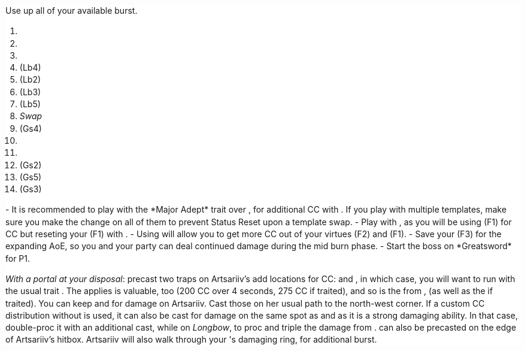 <Phase>

<CMInformation title="Phase 3">

<InformationBlock title="Overview">

Use up all of your available burst.

</InformationBlock>
</CMInformation>
  
1.  <Skill name="swordofjustice"/>
2.  <Skill name="processionofblades"/>
3.  <Skill name="spearofjustice"/>
4.  <Skill name="symbolofenergy"/> (Lb4)
5.  <Skill name="trueshot"/> (Lb2)
6.  <Skill name="deflectingshot"/> (Lb3)
7.  <Skill name="huntersward"/> (Lb5)
8.  _Swap_
9.  <Skill name="symbolofresolution"/> (Gs4)
10.  <Skill name="swordofjustice"/>
11.  <Skill name="dragonsmaw"/>
12.  <Skill name="whirlingwrath"/> (Gs2)
13.  <Skill name="bindingblade"/> (Gs5)
14.  <Skill name="leapoffaith"/> (Gs3)
</Phase>
</Boss>

<Boss name="Artsariiv" video="JAL9VH6TYkI" timestamp="82" videoCreator="Magic" foodId="91805" utilityId="73191" heal="litanyofwrath" utility1="processionofblades" utility2="swordofjustice" utility3Id="9093" eliteId="9154" weapon1MainAffix="Berserker" weapon1MainType="Greatsword" weapon1MainSigil1="Force" weapon1MainSigil2="Impact" weapon1MainInfusion1Id="37131" weapon1MainInfusion2Id="37131" weapon2MainType="Longbow" weapon2MainSigil2="Severance" weapon2MainAffix="Berserker" weapon2MainSigil1="Force" weapon2MainInfusion1Id="37131" weapon2MainInfusion2Id="37131">

<Warning>
- It is recommended to play with the *Major Adept* trait <Trait name="soaringdevastation"/> over <Trait name="piercinglight"/>, for additional CC with <Skill name="wingsofresolve"/>. If you play with multiple templates, make sure you make the change on all of them to prevent Status Reset upon a template swap.
- Play with <Trait name="biggamehunter"/>, as you will be using <Skill name="huntersverdict"/> (F1) for CC but reseting your <Skill name="spearofjustice"/> (F1) with  <Skill name="renewedfocus"/>.
- Using <Skill name="renewedfocus"/> will allow you to get more CC out of your virtues <Skill name="wingsofresolve"/> (F2) and <Skill name="huntersverdict"/> (F1).
- Save your <Skill name="shieldofcourage"/> (F3) for the expanding AoE, so you and your party can deal continued damage during the mid burn phase.
- Start the boss on *Greatsword* for P1.
</Warning>

<Phase>

<InformationBlock title="Specific Precasts">

_With a portal at your disposal_: precast two traps on Artsariiv’s add locations for CC: <Skill name="dragonsmaw"/> and <Skill name="purification"/>, in which case, you will want to run with the usual trait <Trait name="piercinglight"/>. The <Condition name="slow"/> <Skill name="dragonsmaw"/> applies is valuable, too (200 CC over 4 seconds, 275 CC if traited), and so is the <Condition name="blinded"/> from <Skill name="purification"/>, (as well as the <Condition name="slow"/> if traited). You can keep <Skill name="fragmentsoffaith"/> and <Skill name="testoffaith"/> for damage on Artsariiv. Cast those on her usual path to the north-west corner. If a custom CC distribution without <Skill name="dragonsmaw"/> is used, it can also be cast for damage on the same spot as <Skill name="testoffaith"/> and <Skill name="fragmentsoffaith"/> as it is a strong damaging ability. In that case, double-proc it with an additional <Skill name="dragonsmaw"/> cast, while on _Longbow_, to proc <Item name="severance"/> and triple the damage from <Skill name="dragonsmaw"/>. <Skill name="processionofblades"/> can also be precasted on the edge of Artsariiv’s hitbox. Artsariiv will also walk through your <Skill name="testoffaith"/>'s damaging ring, for additional burst.
</InformationBlock>
